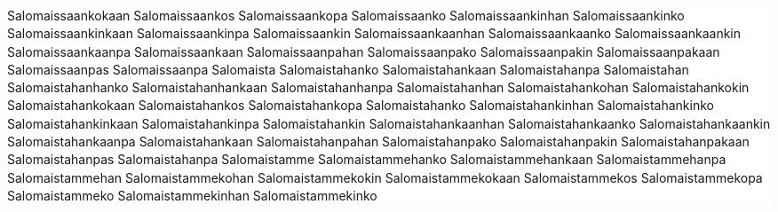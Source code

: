 Salomaissaankokaan
Salomaissaankos
Salomaissaankopa
Salomaissaanko
Salomaissaankinhan
Salomaissaankinko
Salomaissaankinkaan
Salomaissaankinpa
Salomaissaankin
Salomaissaankaanhan
Salomaissaankaanko
Salomaissaankaankin
Salomaissaankaanpa
Salomaissaankaan
Salomaissaanpahan
Salomaissaanpako
Salomaissaanpakin
Salomaissaanpakaan
Salomaissaanpas
Salomaissaanpa
Salomaista
Salomaistahanko
Salomaistahankaan
Salomaistahanpa
Salomaistahan
Salomaistahanhanko
Salomaistahanhankaan
Salomaistahanhanpa
Salomaistahanhan
Salomaistahankohan
Salomaistahankokin
Salomaistahankokaan
Salomaistahankos
Salomaistahankopa
Salomaistahanko
Salomaistahankinhan
Salomaistahankinko
Salomaistahankinkaan
Salomaistahankinpa
Salomaistahankin
Salomaistahankaanhan
Salomaistahankaanko
Salomaistahankaankin
Salomaistahankaanpa
Salomaistahankaan
Salomaistahanpahan
Salomaistahanpako
Salomaistahanpakin
Salomaistahanpakaan
Salomaistahanpas
Salomaistahanpa
Salomaistamme
Salomaistammehanko
Salomaistammehankaan
Salomaistammehanpa
Salomaistammehan
Salomaistammekohan
Salomaistammekokin
Salomaistammekokaan
Salomaistammekos
Salomaistammekopa
Salomaistammeko
Salomaistammekinhan
Salomaistammekinko
